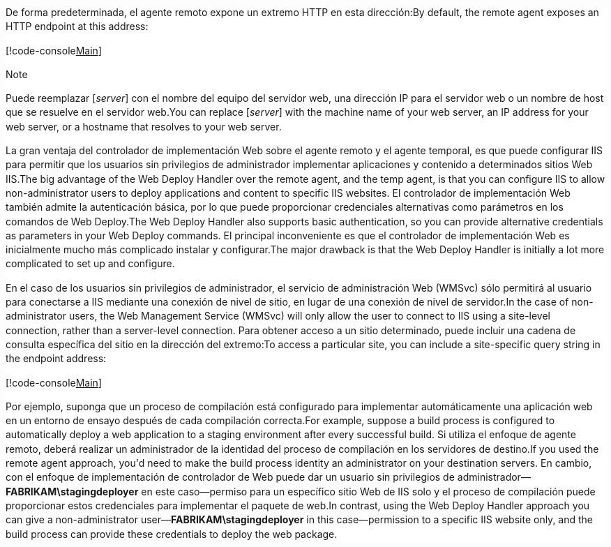 <span data-ttu-id="5cc0e-177">De forma predeterminada, el agente remoto expone un extremo HTTP en esta dirección:</span><span class="sxs-lookup"><span data-stu-id="5cc0e-177">By default, the remote agent exposes an HTTP endpoint at this address:</span></span>


[!code-console[Main](choosing-the-right-approach-to-web-deployment/samples/sample5.cmd)]


> [!NOTE]
> <span data-ttu-id="5cc0e-178">Puede reemplazar [*server*] con el nombre del equipo del servidor web, una dirección IP para el servidor web o un nombre de host que se resuelve en el servidor web.</span><span class="sxs-lookup"><span data-stu-id="5cc0e-178">You can replace [*server*] with the machine name of your web server, an IP address for your web server, or a hostname that resolves to your web server.</span></span>


<span data-ttu-id="5cc0e-179">La gran ventaja del controlador de implementación Web sobre el agente remoto y el agente temporal, es que puede configurar IIS para permitir que los usuarios sin privilegios de administrador implementar aplicaciones y contenido a determinados sitios Web IIS.</span><span class="sxs-lookup"><span data-stu-id="5cc0e-179">The big advantage of the Web Deploy Handler over the remote agent, and the temp agent, is that you can configure IIS to allow non-administrator users to deploy applications and content to specific IIS websites.</span></span> <span data-ttu-id="5cc0e-180">El controlador de implementación Web también admite la autenticación básica, por lo que puede proporcionar credenciales alternativas como parámetros en los comandos de Web Deploy.</span><span class="sxs-lookup"><span data-stu-id="5cc0e-180">The Web Deploy Handler also supports basic authentication, so you can provide alternative credentials as parameters in your Web Deploy commands.</span></span> <span data-ttu-id="5cc0e-181">El principal inconveniente es que el controlador de implementación Web es inicialmente mucho más complicado instalar y configurar.</span><span class="sxs-lookup"><span data-stu-id="5cc0e-181">The major drawback is that the Web Deploy Handler is initially a lot more complicated to set up and configure.</span></span>

<span data-ttu-id="5cc0e-182">En el caso de los usuarios sin privilegios de administrador, el servicio de administración Web (WMSvc) sólo permitirá al usuario para conectarse a IIS mediante una conexión de nivel de sitio, en lugar de una conexión de nivel de servidor.</span><span class="sxs-lookup"><span data-stu-id="5cc0e-182">In the case of non-administrator users, the Web Management Service (WMSvc) will only allow the user to connect to IIS using a site-level connection, rather than a server-level connection.</span></span> <span data-ttu-id="5cc0e-183">Para obtener acceso a un sitio determinado, puede incluir una cadena de consulta específica del sitio en la dirección del extremo:</span><span class="sxs-lookup"><span data-stu-id="5cc0e-183">To access a particular site, you can include a site-specific query string in the endpoint address:</span></span>


[!code-console[Main](choosing-the-right-approach-to-web-deployment/samples/sample6.cmd)]


<span data-ttu-id="5cc0e-184">Por ejemplo, suponga que un proceso de compilación está configurado para implementar automáticamente una aplicación web en un entorno de ensayo después de cada compilación correcta.</span><span class="sxs-lookup"><span data-stu-id="5cc0e-184">For example, suppose a build process is configured to automatically deploy a web application to a staging environment after every successful build.</span></span> <span data-ttu-id="5cc0e-185">Si utiliza el enfoque de agente remoto, deberá realizar un administrador de la identidad del proceso de compilación en los servidores de destino.</span><span class="sxs-lookup"><span data-stu-id="5cc0e-185">If you used the remote agent approach, you'd need to make the build process identity an administrator on your destination servers.</span></span> <span data-ttu-id="5cc0e-186">En cambio, con el enfoque de implementación de controlador de Web puede dar un usuario sin privilegios de administrador&#x2014;**FABRIKAM\stagingdeployer** en este caso&#x2014;permiso para un específico sitio Web de IIS solo y el proceso de compilación puede proporcionar estos credenciales para implementar el paquete de web.</span><span class="sxs-lookup"><span data-stu-id="5cc0e-186">In contrast, using the Web Deploy Handler approach you can give a non-administrator user&#x2014;**FABRIKAM\stagingdeployer** in this case&#x2014;permission to a specific IIS website only, and the build process can provide these credentials to deploy the web package.</span></span>
